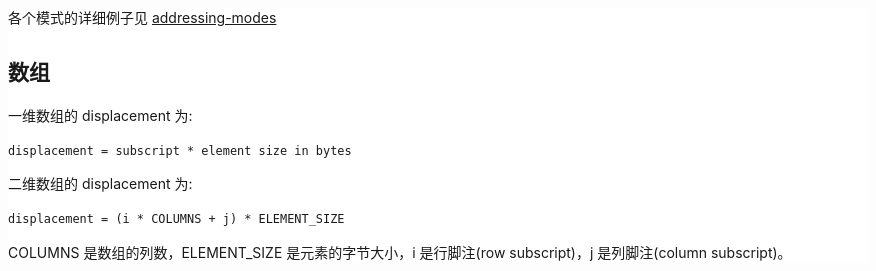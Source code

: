 各个模式的详细例子见 [addressing-modes](https://www.geeksforgeeks.org/addressing-modes/)

## 数组

一维数组的 displacement 为:

```
displacement = subscript * element size in bytes
```

二维数组的 displacement 为:

```
displacement = (i * COLUMNS + j) * ELEMENT_SIZE
```
COLUMNS 是数组的列数，ELEMENT_SIZE 是元素的字节大小，i 是行脚注(row subscript)，j 是列脚注(column subscript)。
